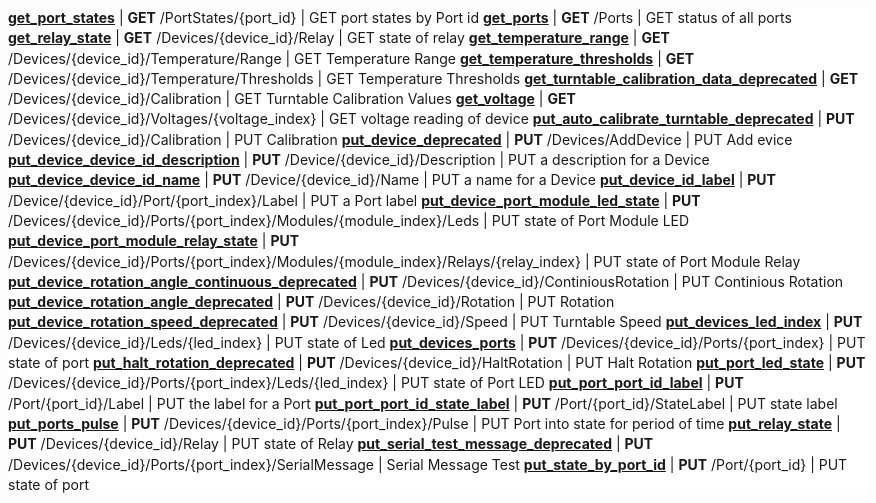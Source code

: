 [**get_port_states**](DevicesApi.md#get_port_states) | **GET** /PortStates/{port_id} | GET port states by Port id
[**get_ports**](DevicesApi.md#get_ports) | **GET** /Ports | GET status of all ports
[**get_relay_state**](DevicesApi.md#get_relay_state) | **GET** /Devices/{device_id}/Relay | GET state of relay
[**get_temperature_range**](DevicesApi.md#get_temperature_range) | **GET** /Devices/{device_id}/Temperature/Range | GET Temperature Range
[**get_temperature_thresholds**](DevicesApi.md#get_temperature_thresholds) | **GET** /Devices/{device_id}/Temperature/Thresholds | GET Temperature Thresholds
[**get_turntable_calibration_data_deprecated**](DevicesApi.md#get_turntable_calibration_data_deprecated) | **GET** /Devices/{device_id}/Calibration | GET Turntable Calibration Values
[**get_voltage**](DevicesApi.md#get_voltage) | **GET** /Devices/{device_id}/Voltages/{voltage_index} | GET voltage reading of device
[**put_auto_calibrate_turntable_deprecated**](DevicesApi.md#put_auto_calibrate_turntable_deprecated) | **PUT** /Devices/{device_id}/Calibration | PUT Calibration
[**put_device_deprecated**](DevicesApi.md#put_device_deprecated) | **PUT** /Devices/AddDevice | PUT Add evice
[**put_device_device_id_description**](DevicesApi.md#put_device_device_id_description) | **PUT** /Device/{device_id}/Description | PUT a description for a Device
[**put_device_device_id_name**](DevicesApi.md#put_device_device_id_name) | **PUT** /Device/{device_id}/Name | PUT a name for a Device
[**put_device_id_label**](DevicesApi.md#put_device_id_label) | **PUT** /Device/{device_id}/Port/{port_index}/Label | PUT a Port label
[**put_device_port_module_led_state**](DevicesApi.md#put_device_port_module_led_state) | **PUT** /Devices/{device_id}/Ports/{port_index}/Modules/{module_index}/Leds | PUT state of Port Module LED
[**put_device_port_module_relay_state**](DevicesApi.md#put_device_port_module_relay_state) | **PUT** /Devices/{device_id}/Ports/{port_index}/Modules/{module_index}/Relays/{relay_index} | PUT state of Port Module Relay
[**put_device_rotation_angle_continuous_deprecated**](DevicesApi.md#put_device_rotation_angle_continuous_deprecated) | **PUT** /Devices/{device_id}/ContiniousRotation | PUT Continious Rotation
[**put_device_rotation_angle_deprecated**](DevicesApi.md#put_device_rotation_angle_deprecated) | **PUT** /Devices/{device_id}/Rotation | PUT Rotation
[**put_device_rotation_speed_deprecated**](DevicesApi.md#put_device_rotation_speed_deprecated) | **PUT** /Devices/{device_id}/Speed | PUT Turntable Speed
[**put_devices_led_index**](DevicesApi.md#put_devices_led_index) | **PUT** /Devices/{device_id}/Leds/{led_index} | PUT state of Led
[**put_devices_ports**](DevicesApi.md#put_devices_ports) | **PUT** /Devices/{device_id}/Ports/{port_index} | PUT state of port
[**put_halt_rotation_deprecated**](DevicesApi.md#put_halt_rotation_deprecated) | **PUT** /Devices/{device_id}/HaltRotation | PUT Halt Rotation
[**put_port_led_state**](DevicesApi.md#put_port_led_state) | **PUT** /Devices/{device_id}/Ports/{port_index}/Leds/{led_index} | PUT state of Port LED
[**put_port_port_id_label**](DevicesApi.md#put_port_port_id_label) | **PUT** /Port/{port_id}/Label | PUT the label for a Port
[**put_port_port_id_state_label**](DevicesApi.md#put_port_port_id_state_label) | **PUT** /Port/{port_id}/StateLabel | PUT state label
[**put_ports_pulse**](DevicesApi.md#put_ports_pulse) | **PUT** /Devices/{device_id}/Ports/{port_index}/Pulse | PUT Port into state for period of time
[**put_relay_state**](DevicesApi.md#put_relay_state) | **PUT** /Devices/{device_id}/Relay | PUT state of Relay
[**put_serial_test_message_deprecated**](DevicesApi.md#put_serial_test_message_deprecated) | **PUT** /Devices/{device_id}/Ports/{port_index}/SerialMessage | Serial Message Test
[**put_state_by_port_id**](DevicesApi.md#put_state_by_port_id) | **PUT** /Port/{port_id} | PUT state of port
